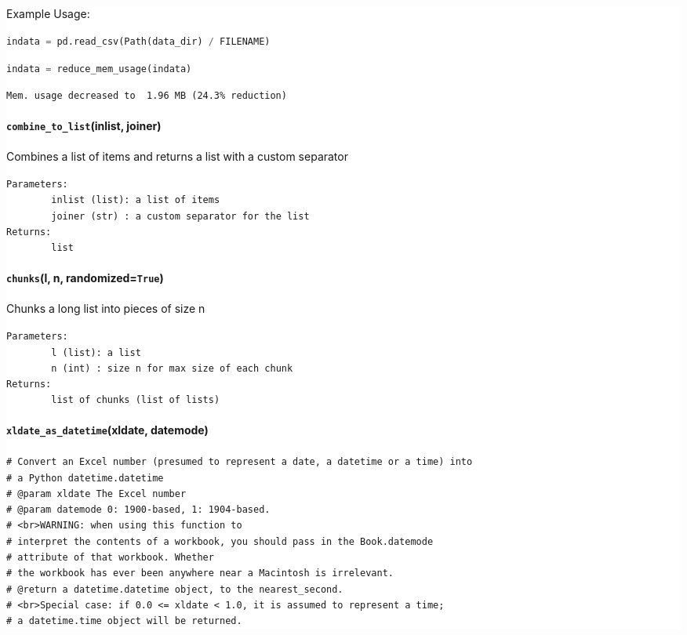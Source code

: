 Example Usage:

```python
indata = pd.read_csv(Path(data_dir) / FILENAME)
```
```python
indata = reduce_mem_usage(indata)
```
```
Mem. usage decreased to  1.96 MB (24.3% reduction)
```

#### **`combine_to_list`**(inlist, joiner)

Combines a list of items and returns a list with a custom separator

    Parameters:
            inlist (list): a list of items
            joiner (str) : a custom separator for the list
    Returns:
            list

#### **`chunks`**(l, n, randomized=`True`)

Chunks a long list into pieces of size n

    Parameters:
            l (list): a list
            n (int) : size n for max size of each chunk
    Returns:
            list of chunks (list of lists)

#### **`xldate_as_datetime`**(xldate, datemode)

    # Convert an Excel number (presumed to represent a date, a datetime or a time) into
    # a Python datetime.datetime
    # @param xldate The Excel number
    # @param datemode 0: 1900-based, 1: 1904-based.
    # <br>WARNING: when using this function to
    # interpret the contents of a workbook, you should pass in the Book.datemode
    # attribute of that workbook. Whether
    # the workbook has ever been anywhere near a Macintosh is irrelevant.
    # @return a datetime.datetime object, to the nearest_second.
    # <br>Special case: if 0.0 <= xldate < 1.0, it is assumed to represent a time;
    # a datetime.time object will be returned.